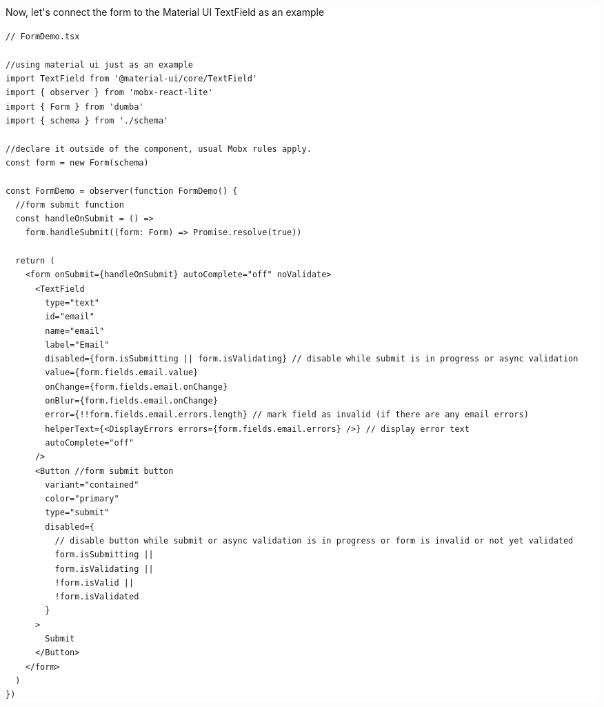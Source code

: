 Now, let's connect the form to the Material UI TextField as an example

```tsx
// FormDemo.tsx

//using material ui just as an example
import TextField from '@material-ui/core/TextField'
import { observer } from 'mobx-react-lite'
import { Form } from 'dumba'
import { schema } from './schema'

//declare it outside of the component, usual Mobx rules apply.
const form = new Form(schema)

const FormDemo = observer(function FormDemo() {
  //form submit function
  const handleOnSubmit = () =>
    form.handleSubmit((form: Form) => Promise.resolve(true))

  return (
    <form onSubmit={handleOnSubmit} autoComplete="off" noValidate>
      <TextField
        type="text"
        id="email"
        name="email"
        label="Email"
        disabled={form.isSubmitting || form.isValidating} // disable while submit is in progress or async validation
        value={form.fields.email.value}
        onChange={form.fields.email.onChange}
        onBlur={form.fields.email.onChange}
        error={!!form.fields.email.errors.length} // mark field as invalid (if there are any email errors)
        helperText={<DisplayErrors errors={form.fields.email.errors} />} // display error text
        autoComplete="off"
      />
      <Button //form submit button
        variant="contained"
        color="primary"
        type="submit"
        disabled={
          // disable button while submit or async validation is in progress or form is invalid or not yet validated
          form.isSubmitting ||
          form.isValidating ||
          !form.isValid ||
          !form.isValidated
        }
      >
        Submit
      </Button>
    </form>
  )
})
```
